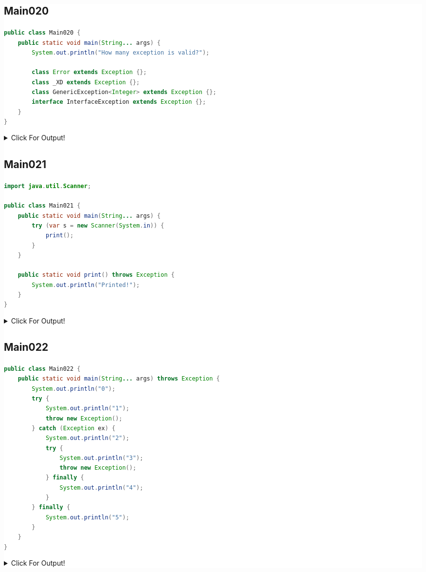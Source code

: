
## Main020

````java
public class Main020 {
	public static void main(String... args) {
		System.out.println("How many exception is valid?");

		class Error extends Exception {};
		class _XD extends Exception {};
		class GenericException<Integer> extends Exception {};
		interface InterfaceException extends Exception {};
	}
}

````
<details><summary>Click For Output!</summary></details>


## Main021

````java
import java.util.Scanner;

public class Main021 {
	public static void main(String... args) {
		try (var s = new Scanner(System.in)) {
			print();
		}
	}

	public static void print() throws Exception {
		System.out.println("Printed!");
	}
}

````
<details><summary>Click For Output!</summary></details>


## Main022

````java
public class Main022 {
	public static void main(String... args) throws Exception {
		System.out.println("0");
		try {
			System.out.println("1");
			throw new Exception();
		} catch (Exception ex) {
			System.out.println("2");
			try {
				System.out.println("3");
				throw new Exception();
			} finally {
				System.out.println("4");
			}
		} finally {
			System.out.println("5");
		}
	}
}

````
<details><summary>Click For Output!</summary></details>